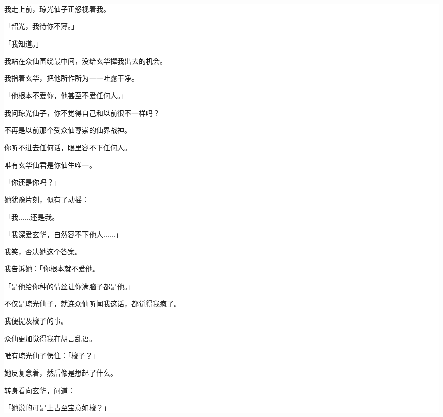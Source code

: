 
我走上前，琼光仙子正怒视着我。


「韶光，我待你不薄。」


「我知道。」


我站在众仙围绕最中间，没给玄华撵我出去的机会。


我指着玄华，把他所作所为一一吐露干净。


「他根本不爱你，他甚至不爱任何人。」


我问琼光仙子，你不觉得自己和以前很不一样吗？


不再是以前那个受众仙尊崇的仙界战神。


你听不进去任何话，眼里容不下任何人。


唯有玄华仙君是你仙生唯一。


「你还是你吗？」


她犹豫片刻，似有了动摇：


「我……还是我。


「我深爱玄华，自然容不下他人……」


我笑，否决她这个答案。


我告诉她：「你根本就不爱他。


「是他给你种的情丝让你满脑子都是他。」


不仅是琼光仙子，就连众仙听闻我这话，都觉得我疯了。


我便提及梭子的事。


众仙更加觉得我在胡言乱语。


唯有琼光仙子愣住：「梭子？」


她反复念着，然后像是想起了什么。


转身看向玄华，问道：


「她说的可是上古至宝意如梭？」

